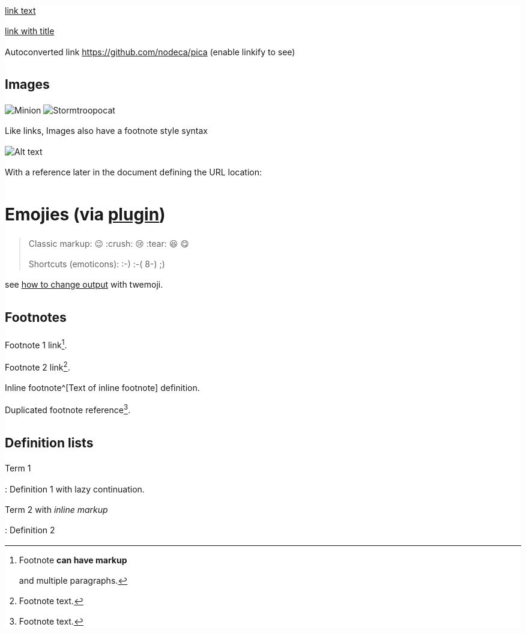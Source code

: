 [link text](http://dev.nodeca.com)

[link with title](http://nodeca.github.io/pica/demo/ "title text!")

Autoconverted link https://github.com/nodeca/pica (enable linkify to see)


## Images

![Minion](https://octodex.github.com/images/minion.png)
![Stormtroopocat](https://octodex.github.com/images/stormtroopocat.jpg "The Stormtroopocat")

Like links, Images also have a footnote style syntax

![Alt text][id]

With a reference later in the document defining the URL location:

[id]: https://octodex.github.com/images/dojocat.jpg  "The Dojocat"


# Emojies (via [plugin](https://github.com/markdown-it/markdown-it-emoji))

> Classic markup: :wink: :crush: :cry: :tear: :laughing: :yum:
>
> Shortcuts (emoticons): :-) :-( 8-) ;)

see [how to change output](https://github.com/markdown-it/markdown-it-emoji#change-output) with twemoji.


## Footnotes

Footnote 1 link[^first].

Footnote 2 link[^second].

Inline footnote^[Text of inline footnote] definition.

Duplicated footnote reference[^second].

[^first]: Footnote **can have markup**

    and multiple paragraphs.

[^second]: Footnote text.


## Definition lists

Term 1

:   Definition 1
with lazy continuation.

Term 2 with *inline markup*

:   Definition 2
